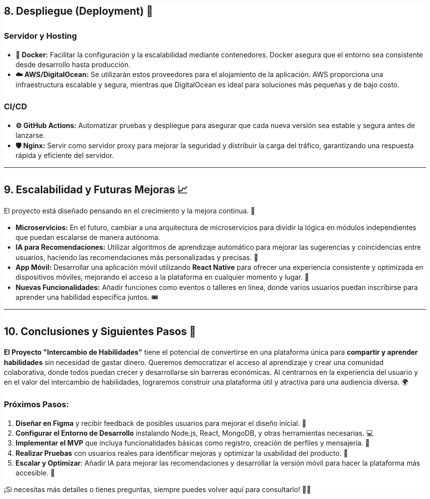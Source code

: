 ## 8. Despliegue (Deployment) 🚀

### **Servidor y Hosting**
- **🐳 Docker:** Facilitar la configuración y la escalabilidad mediante contenedores. Docker asegura que el entorno sea consistente desde desarrollo hasta producción.
- **☁️ AWS/DigitalOcean:** Se utilizarán estos proveedores para el alojamiento de la aplicación. AWS proporciona una infraestructura escalable y segura, mientras que DigitalOcean es ideal para soluciones más pequeñas y de bajo costo.

### **CI/CD**
- **⚙️ GitHub Actions:** Automatizar pruebas y despliegue para asegurar que cada nueva versión sea estable y segura antes de lanzarse.
- **🛡️ Nginx:** Servir como servidor proxy para mejorar la seguridad y distribuir la carga del tráfico, garantizando una respuesta rápida y eficiente del servidor.

---

## 9. Escalabilidad y Futuras Mejoras 📈

El proyecto está diseñado pensando en el crecimiento y la mejora continua. 🌱

- **Microservicios:** En el futuro, cambiar a una arquitectura de microservicios para dividir la lógica en módulos independientes que puedan escalarse de manera autónoma.
- **IA para Recomendaciones:** Utilizar algoritmos de aprendizaje automático para mejorar las sugerencias y coincidencias entre usuarios, haciendo las recomendaciones más personalizadas y precisas. 🤖
- **App Móvil:** Desarrollar una aplicación móvil utilizando **React Native** para ofrecer una experiencia consistente y optimizada en dispositivos móviles, mejorando el acceso a la plataforma en cualquier momento y lugar. 📱
- **Nuevas Funcionalidades:** Añadir funciones como eventos o talleres en línea, donde varios usuarios puedan inscribirse para aprender una habilidad específica juntos. 🎟️

---

## 10. Conclusiones y Siguientes Pasos 🏁

**El Proyecto "Intercambio de Habilidades"** tiene el potencial de convertirse en una plataforma única para **compartir y aprender habilidades** sin necesidad de gastar dinero. Queremos democratizar el acceso al aprendizaje y crear una comunidad colaborativa, donde todos puedan crecer y desarrollarse sin barreras económicas. Al centrarnos en la experiencia del usuario y en el valor del intercambio de habilidades, lograremos construir una plataforma útil y atractiva para una audiencia diversa. 🌍

### **Próximos Pasos:**
1. **Diseñar en Figma** y recibir feedback de posibles usuarios para mejorar el diseño inicial. 🎨
2. **Configurar el Entorno de Desarrollo** instalando Node.js, React, MongoDB, y otras herramientas necesarias. 💻
3. **Implementar el MVP** que incluya funcionalidades básicas como registro, creación de perfiles y mensajería. 🚀
4. **Realizar Pruebas** con usuarios reales para identificar mejoras y optimizar la usabilidad del producto. 🧪
5. **Escalar y Optimizar**: Añadir IA para mejorar las recomendaciones y desarrollar la versión móvil para hacer la plataforma más accesible. 📱

¡Si necesitas más detalles o tienes preguntas, siempre puedes volver aquí para consultarlo! 🚀✨


